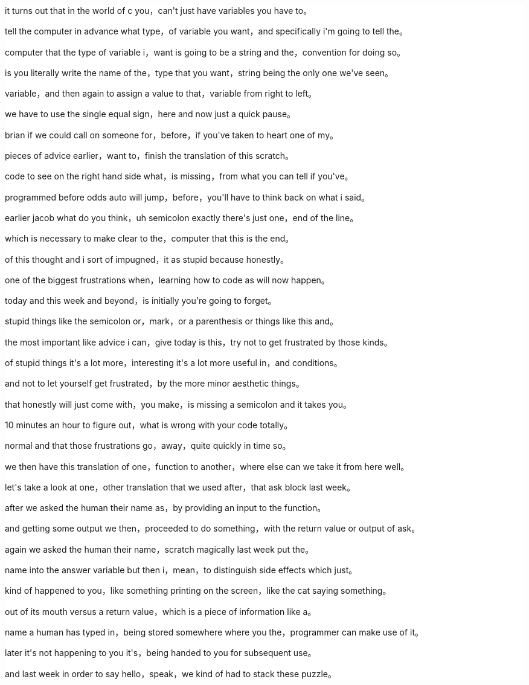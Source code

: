 it turns out that in the world of c you，can't just have variables you have to。

tell the computer in advance what type，of variable you want，and specifically i'm going to tell the。

computer that the type of variable i，want is going to be a string and the，convention for doing so。

is you literally write the name of the，type that you want，string being the only one we've seen。

variable，and then again to assign a value to that，variable from right to left。

we have to use the single equal sign，here and now just a quick pause。

brian if we could call on someone for，before，if you've taken to heart one of my。

pieces of advice earlier，want to，finish the translation of this scratch。

code to see on the right hand side what，is missing，from what you can tell if you've。

programmed before odds auto will jump，before，you'll have to think back on what i said。

earlier jacob what do you think，uh semicolon exactly there's just one，end of the line。

which is necessary to make clear to the，computer that this is the end。

of this thought and i sort of impugned，it as stupid because honestly。

one of the biggest frustrations when，learning how to code as will now happen。

today and this week and beyond，is initially you're going to forget。

stupid things like the semicolon or，mark，or a parenthesis or things like this and。

the most important like advice i can，give today is this，try not to get frustrated by those kinds。

of stupid things it's a lot more，interesting it's a lot more useful in，and conditions。

and not to let yourself get frustrated，by the more minor aesthetic things。

that honestly will just come with，you make，is missing a semicolon and it takes you。

10 minutes an hour to figure out，what is wrong with your code totally。

normal and that those frustrations go，away，quite quickly in time so。

we then have this translation of one，function to another，where else can we take it from here well。

let's take a look at one，other translation that we used after，that ask block last week。

after we asked the human their name as，by providing an input to the function。

and getting some output we then，proceeded to do something，with the return value or output of ask。

again we asked the human their name，scratch magically last week put the。

name into the answer variable but then i，mean，to distinguish side effects which just。

kind of happened to you，like something printing on the screen，like the cat saying something。

out of its mouth versus a return value，which is a piece of information like a。

name a human has typed in，being stored somewhere where you the，programmer can make use of it。

later it's not happening to you it's，being handed to you for subsequent use。

and last week in order to say hello，speak，we kind of had to stack these puzzle。
